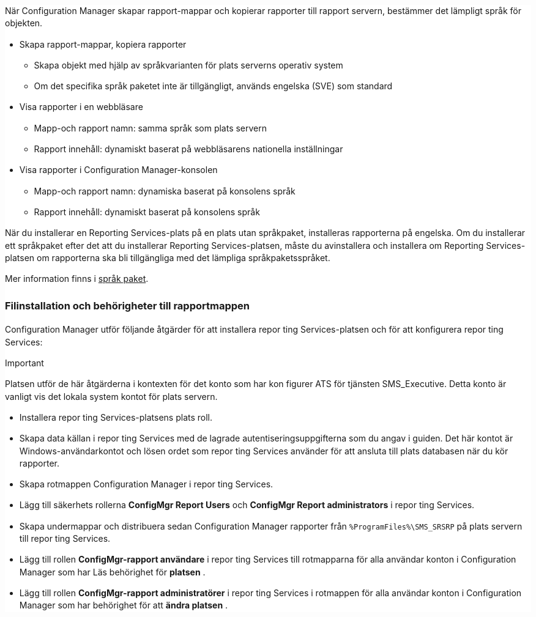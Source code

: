 

När Configuration Manager skapar rapport-mappar och kopierar rapporter till rapport servern, bestämmer det lämpligt språk för objekten.

- Skapa rapport-mappar, kopiera rapporter

  - Skapa objekt med hjälp av språkvarianten för plats serverns operativ system

  - Om det specifika språk paketet inte är tillgängligt, används engelska (SVE) som standard

- Visa rapporter i en webbläsare

  - Mapp-och rapport namn: samma språk som plats servern
  
  - Rapport innehåll: dynamiskt baserat på webbläsarens nationella inställningar

- Visa rapporter i Configuration Manager-konsolen

  - Mapp-och rapport namn: dynamiska baserat på konsolens språk
  
  - Rapport innehåll: dynamiskt baserat på konsolens språk

När du installerar en Reporting Services-plats på en plats utan språkpaket, installeras rapporterna på engelska. Om du installerar ett språkpaket efter det att du installerar Reporting Services-platsen, måste du avinstallera och installera om Reporting Services-platsen om rapporterna ska bli tillgängliga med det lämpliga språkpaketsspråket.  

Mer information finns i [språk paket](../deploy/install/language-packs.md).

### <a name="file-installation-and-report-folder-security-rights"></a>Filinstallation och behörigheter till rapportmappen

Configuration Manager utför följande åtgärder för att installera repor ting Services-platsen och för att konfigurera repor ting Services:  

> [!IMPORTANT]  
> Platsen utför de här åtgärderna i kontexten för det konto som har kon figurer ATS för tjänsten SMS_Executive. Detta konto är vanligt vis det lokala system kontot för plats servern.  

- Installera repor ting Services-platsens plats roll.  

- Skapa data källan i repor ting Services med de lagrade autentiseringsuppgifterna som du angav i guiden. Det här kontot är Windows-användarkontot och lösen ordet som repor ting Services använder för att ansluta till plats databasen när du kör rapporter.  

- Skapa rotmappen Configuration Manager i repor ting Services.  

- Lägg till säkerhets rollerna **ConfigMgr Report Users** och **ConfigMgr Report administrators** i repor ting Services.  

- Skapa undermappar och distribuera sedan Configuration Manager rapporter från `%ProgramFiles%\SMS_SRSRP` på plats servern till repor ting Services.  

- Lägg till rollen **ConfigMgr-rapport användare** i repor ting Services till rotmapparna för alla användar konton i Configuration Manager som har Läs behörighet för **platsen** .  

- Lägg till rollen **ConfigMgr-rapport administratörer** i repor ting Services i rotmappen för alla användar konton i Configuration Manager som har behörighet för att **ändra platsen** .  
